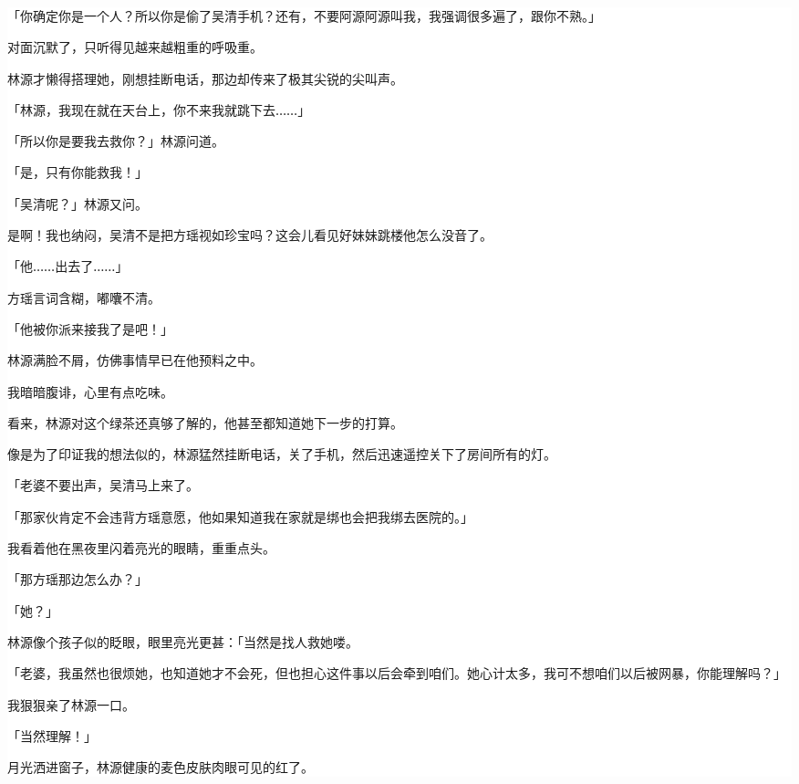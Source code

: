 「你确定你是一个人？所以你是偷了吴清手机？还有，不要阿源阿源叫我，我强调很多遍了，跟你不熟。」


对面沉默了，只听得见越来越粗重的呼吸重。


林源才懒得搭理她，刚想挂断电话，那边却传来了极其尖锐的尖叫声。


「林源，我现在就在天台上，你不来我就跳下去……」


「所以你是要我去救你？」林源问道。


「是，只有你能救我！」


「吴清呢？」林源又问。


是啊！我也纳闷，吴清不是把方瑶视如珍宝吗？这会儿看见好妹妹跳楼他怎么没音了。


「他……出去了……」


方瑶言词含糊，嘟囔不清。


「他被你派来接我了是吧！」


林源满脸不屑，仿佛事情早已在他预料之中。


我暗暗腹诽，心里有点吃味。


看来，林源对这个绿茶还真够了解的，他甚至都知道她下一步的打算。


像是为了印证我的想法似的，林源猛然挂断电话，关了手机，然后迅速遥控关下了房间所有的灯。


「老婆不要出声，吴清马上来了。


「那家伙肯定不会违背方瑶意愿，他如果知道我在家就是绑也会把我绑去医院的。」


我看着他在黑夜里闪着亮光的眼睛，重重点头。


「那方瑶那边怎么办？」


「她？」


林源像个孩子似的眨眼，眼里亮光更甚：「当然是找人救她喽。


「老婆，我虽然也很烦她，也知道她才不会死，但也担心这件事以后会牵到咱们。她心计太多，我可不想咱们以后被网暴，你能理解吗？」


我狠狠亲了林源一口。


「当然理解！」


月光洒进窗子，林源健康的麦色皮肤肉眼可见的红了。
